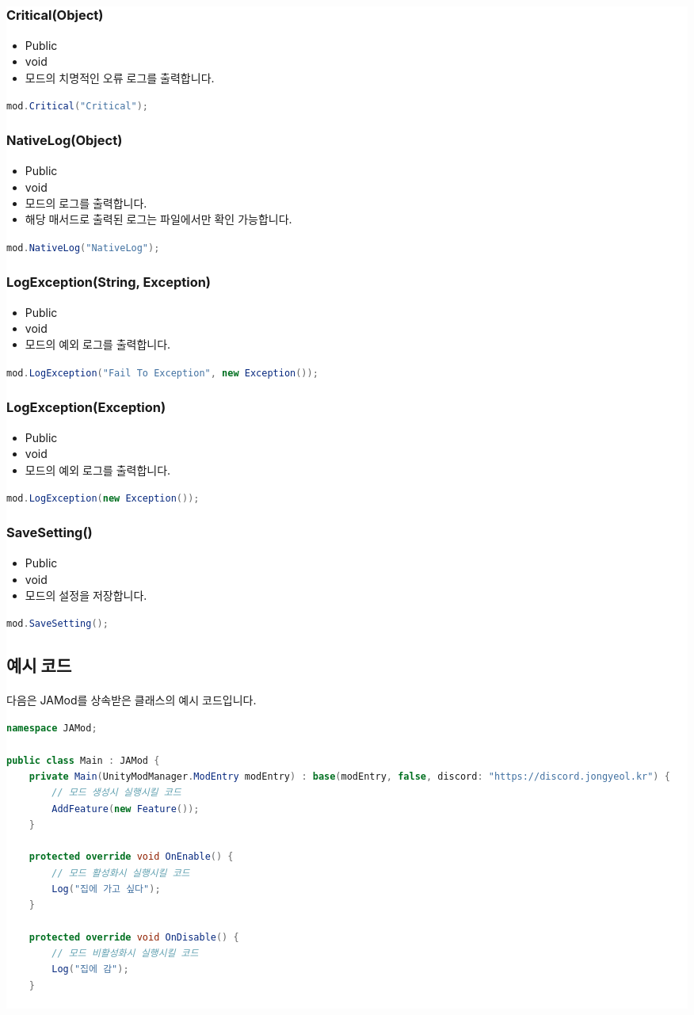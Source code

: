 ### Critical(Object)
 * Public
 * void
 * 모드의 치명적인 오류 로그를 출력합니다.
```csharp
mod.Critical("Critical");
```

### NativeLog(Object)
 * Public
 * void
 * 모드의 로그를 출력합니다.
 * 해당 매서드로 출력된 로그는 파일에서만 확인 가능합니다.
```csharp
mod.NativeLog("NativeLog");
```

### LogException(String, Exception)
 * Public
 * void
 * 모드의 예외 로그를 출력합니다.
```csharp
mod.LogException("Fail To Exception", new Exception());
```

### LogException(Exception)
 * Public
 * void
 * 모드의 예외 로그를 출력합니다.
```csharp
mod.LogException(new Exception());
```

### SaveSetting()
 * Public
 * void
 * 모드의 설정을 저장합니다.
```csharp
mod.SaveSetting();
```

## 예시 코드
다음은 JAMod를 상속받은 클래스의 예시 코드입니다.
```csharp
namespace JAMod;

public class Main : JAMod {
    private Main(UnityModManager.ModEntry modEntry) : base(modEntry, false, discord: "https://discord.jongyeol.kr") {
        // 모드 생성시 실행시킬 코드
        AddFeature(new Feature());
    }
  
    protected override void OnEnable() {
        // 모드 활성화시 실행시킬 코드
        Log("집에 가고 싶다");
    }
  
    protected override void OnDisable() {
        // 모드 비활성화시 실행시킬 코드
        Log("집에 감");
    }
  
```